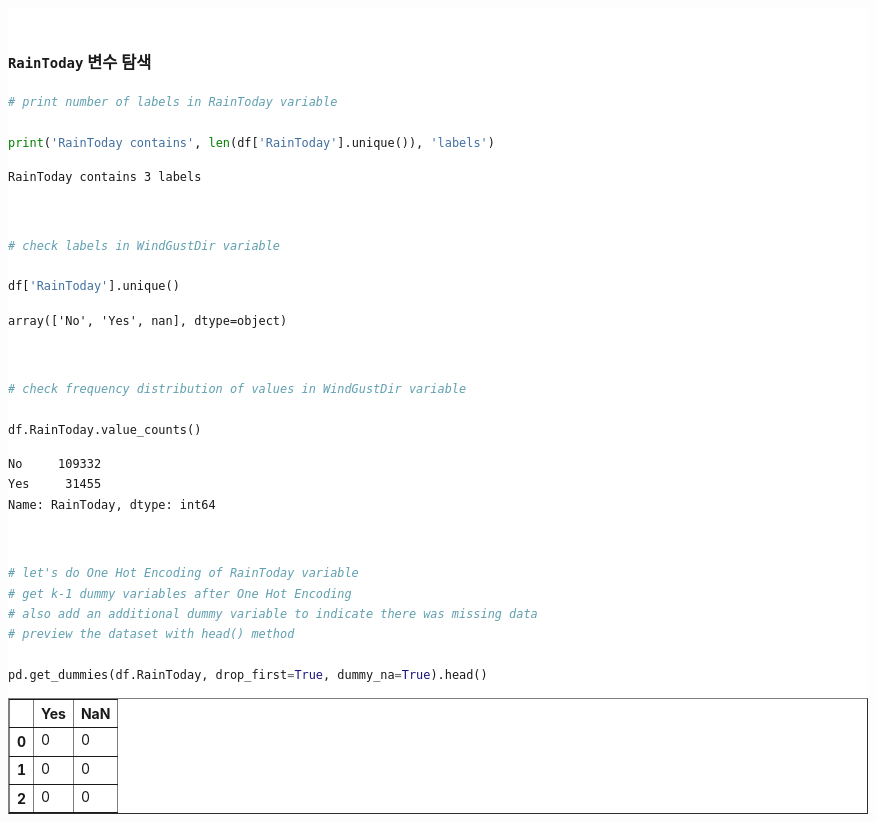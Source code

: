 <br>

### `RainToday` 변수 탐색

```python
# print number of labels in RainToday variable

print('RainToday contains', len(df['RainToday'].unique()), 'labels')
```

    RainToday contains 3 labels

<br>

```python
# check labels in WindGustDir variable

df['RainToday'].unique()
```

    array(['No', 'Yes', nan], dtype=object)

<br>

```python
# check frequency distribution of values in WindGustDir variable

df.RainToday.value_counts()
```

    No     109332
    Yes     31455
    Name: RainToday, dtype: int64

<br>

```python
# let's do One Hot Encoding of RainToday variable
# get k-1 dummy variables after One Hot Encoding
# also add an additional dummy variable to indicate there was missing data
# preview the dataset with head() method

pd.get_dummies(df.RainToday, drop_first=True, dummy_na=True).head()
```

<div>
<table border="1" class="dataframe">
  <thead>
    <tr style="text-align: right;">
      <th></th>
      <th>Yes</th>
      <th>NaN</th>
    </tr>
  </thead>
  <tbody>
    <tr>
      <th>0</th>
      <td>0</td>
      <td>0</td>
    </tr>
    <tr>
      <th>1</th>
      <td>0</td>
      <td>0</td>
    </tr>
    <tr>
      <th>2</th>
      <td>0</td>
      <td>0</td>
    </tr>